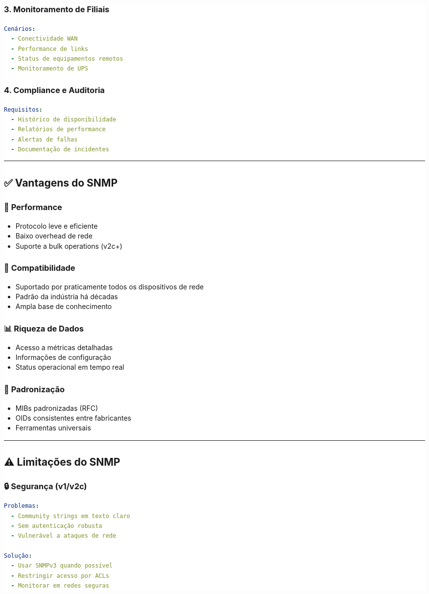 ### 3. **Monitoramento de Filiais**
```yaml
Cenários:
  - Conectividade WAN
  - Performance de links
  - Status de equipamentos remotos
  - Monitoramento de UPS
```

### 4. **Compliance e Auditoria**
```yaml
Requisitos:
  - Histórico de disponibilidade
  - Relatórios de performance
  - Alertas de falhas
  - Documentação de incidentes
```

---

## ✅ Vantagens do SNMP

### 🚀 **Performance**
- Protocolo leve e eficiente
- Baixo overhead de rede
- Suporte a bulk operations (v2c+)

### 🔧 **Compatibilidade**
- Suportado por praticamente todos os dispositivos de rede
- Padrão da indústria há décadas
- Ampla base de conhecimento

### 📊 **Riqueza de Dados**
- Acesso a métricas detalhadas
- Informações de configuração
- Status operacional em tempo real

### 🔄 **Padronização**
- MIBs padronizadas (RFC)
- OIDs consistentes entre fabricantes
- Ferramentas universais

---

## ⚠️ Limitações do SNMP

### 🔒 **Segurança (v1/v2c)**
```yaml
Problemas:
  - Community strings em texto claro
  - Sem autenticação robusta
  - Vulnerável a ataques de rede
  
Solução:
  - Usar SNMPv3 quando possível
  - Restringir acesso por ACLs
  - Monitorar em redes seguras
```
